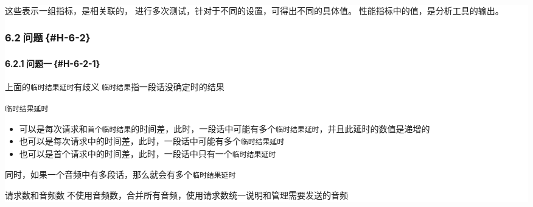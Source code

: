 这些表示一组指标，是相关联的，
进行多次测试，针对于不同的设置，可得出不同的具体值。
性能指标中的值，是分析工具的输出。

### 6.2 问题 {#H-6-2}

#### 6.2.1 问题一 {#H-6-2-1}

上面的`临时结果延时`有歧义
`临时结果`指一段话没确定时的结果

`临时结果延时`
- 可以是每次请求和`首个临时结果`的时间差，此时，一段话中可能有多个`临时结果延时`，并且此延时的数值是递增的
- 也可以是每次请求中的时间差，此时，一段话中可能有多个`临时结果延时`
- 也可以是首个请求中的时间差，此时，一段话中只有一个`临时结果延时`

同时，如果一个音频中有多段话，那么就会有多个`临时结果延时`

请求数和音频数
不使用音频数，合并所有音频，使用请求数统一说明和管理需要发送的音频
